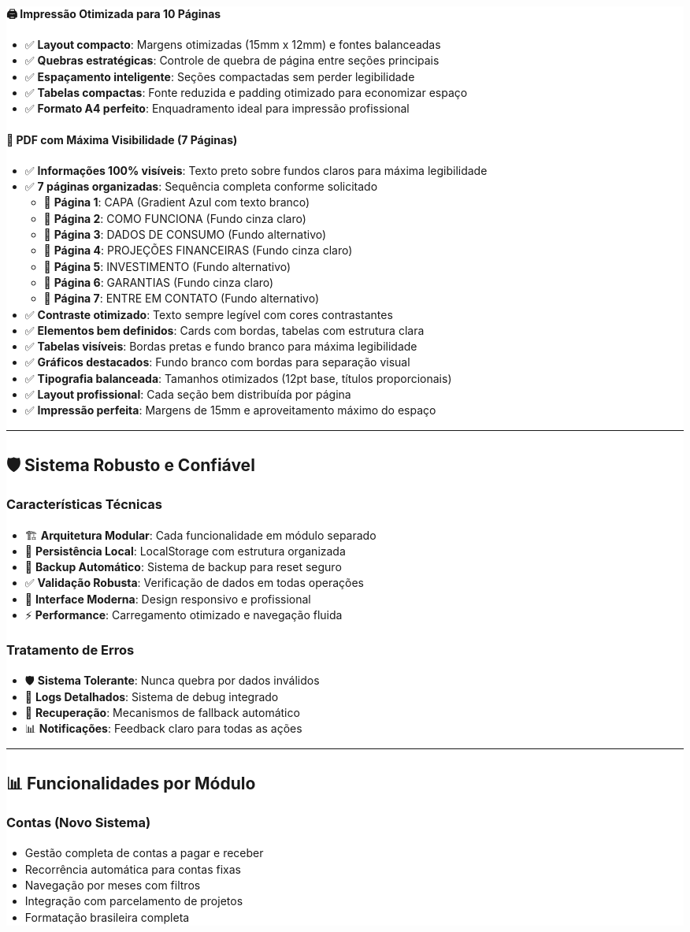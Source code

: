 #### **🖨️ Impressão Otimizada para 10 Páginas**
- ✅ **Layout compacto**: Margens otimizadas (15mm x 12mm) e fontes balanceadas
- ✅ **Quebras estratégicas**: Controle de quebra de página entre seções principais
- ✅ **Espaçamento inteligente**: Seções compactadas sem perder legibilidade
- ✅ **Tabelas compactas**: Fonte reduzida e padding otimizado para economizar espaço
- ✅ **Formato A4 perfeito**: Enquadramento ideal para impressão profissional

#### **📄 PDF com Máxima Visibilidade (7 Páginas)**
- ✅ **Informações 100% visíveis**: Texto preto sobre fundos claros para máxima legibilidade
- ✅ **7 páginas organizadas**: Sequência completa conforme solicitado
  - 📄 **Página 1**: CAPA (Gradient Azul com texto branco)
  - 📄 **Página 2**: COMO FUNCIONA (Fundo cinza claro)
  - 📄 **Página 3**: DADOS DE CONSUMO (Fundo alternativo)
  - 📄 **Página 4**: PROJEÇÕES FINANCEIRAS (Fundo cinza claro)
  - 📄 **Página 5**: INVESTIMENTO (Fundo alternativo)  
  - 📄 **Página 6**: GARANTIAS (Fundo cinza claro)
  - 📄 **Página 7**: ENTRE EM CONTATO (Fundo alternativo)
- ✅ **Contraste otimizado**: Texto sempre legível com cores contrastantes
- ✅ **Elementos bem definidos**: Cards com bordas, tabelas com estrutura clara
- ✅ **Tabelas visíveis**: Bordas pretas e fundo branco para máxima legibilidade  
- ✅ **Gráficos destacados**: Fundo branco com bordas para separação visual
- ✅ **Tipografia balanceada**: Tamanhos otimizados (12pt base, títulos proporcionais)
- ✅ **Layout profissional**: Cada seção bem distribuída por página
- ✅ **Impressão perfeita**: Margens de 15mm e aproveitamento máximo do espaço

---

## 🛡️ Sistema Robusto e Confiável

### **Características Técnicas**
- 🏗️ **Arquitetura Modular**: Cada funcionalidade em módulo separado
- 💾 **Persistência Local**: LocalStorage com estrutura organizada  
- 🔄 **Backup Automático**: Sistema de backup para reset seguro
- ✅ **Validação Robusta**: Verificação de dados em todas operações
- 🎨 **Interface Moderna**: Design responsivo e profissional
- ⚡ **Performance**: Carregamento otimizado e navegação fluida

### **Tratamento de Erros**
- 🛡️ **Sistema Tolerante**: Nunca quebra por dados inválidos
- 📝 **Logs Detalhados**: Sistema de debug integrado
- 🔧 **Recuperação**: Mecanismos de fallback automático
- 📊 **Notificações**: Feedback claro para todas as ações

---

## 📊 Funcionalidades por Módulo

### **Contas (Novo Sistema)**
- Gestão completa de contas a pagar e receber
- Recorrência automática para contas fixas
- Navegação por meses com filtros
- Integração com parcelamento de projetos
- Formatação brasileira completa
